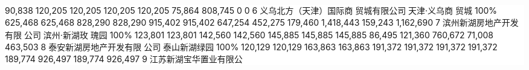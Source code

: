 90,838
120,205
120,205
120,205
120,205
75,864
808,745
0
0
6
义乌北方（天津）国际商
贸城有限公司
天津·义乌商
贸城
100%
625,468
625,468
828,290
828,290
915,402
915,402
647,254
452,275
179,460
1,418,443
159,243
1,162,690
7
滨州新湖房地产开发有限
公司
滨州·新湖玫
瑰园
100%
123,801
123,801
142,560
142,560
145,885
145,885
145,885
86,495
121,360
760,672
71,008
463,503
8
泰安新湖房地产开发有限
公司
泰山新湖绿园
100%
120,129
120,129
163,863
163,863
191,372
191,372
191,372
191,372
189,774
926,497
189,774
926,497
9
江苏新湖宝华置业有限公